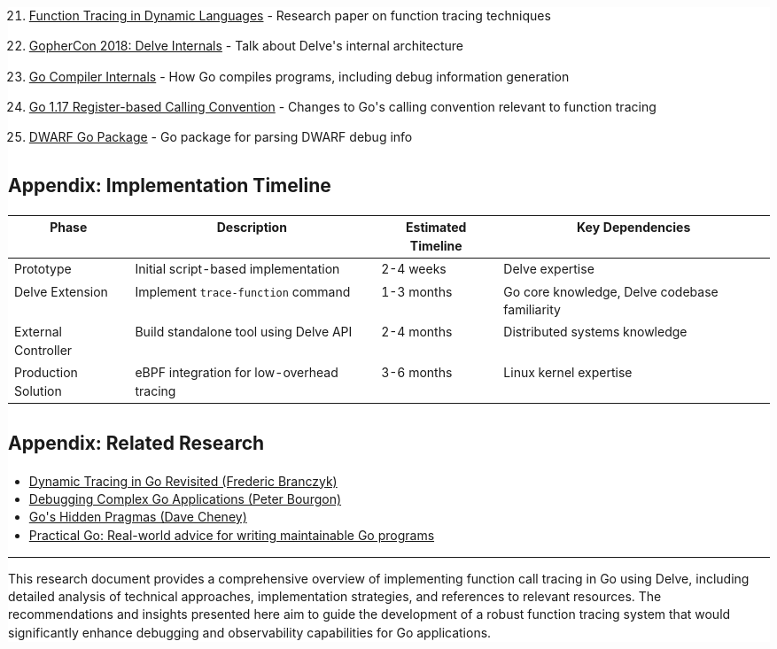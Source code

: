 21. <a id="ref21"></a>[Function Tracing in Dynamic Languages](https://www.usenix.org/system/files/conference/osdi14/osdi14-paper-anderson.pdf) - Research paper on function tracing techniques
    
22. <a id="ref22"></a>[GopherCon 2018: Delve Internals](https://www.youtube.com/watch?v=IKnTr7Zms1k) - Talk about Delve's internal architecture
    
23. <a id="ref23"></a>[Go Compiler Internals](https://golang.org/doc/compile) - How Go compiles programs, including debug information generation
    
24. <a id="ref24"></a>[Go 1.17 Register-based Calling Convention](https://go.dev/doc/go1.17#compiler) - Changes to Go's calling convention relevant to function tracing
    
25. <a id="ref25"></a>[DWARF Go Package](https://pkg.go.dev/golang.org/x/debug/dwarf) - Go package for parsing DWARF debug info

## Appendix: Implementation Timeline

| Phase | Description | Estimated Timeline | Key Dependencies |
|-------|-------------|------------------|------------------|
| Prototype | Initial script-based implementation | 2-4 weeks | Delve expertise |
| Delve Extension | Implement `trace-function` command | 1-3 months | Go core knowledge, Delve codebase familiarity |
| External Controller | Build standalone tool using Delve API | 2-4 months | Distributed systems knowledge |
| Production Solution | eBPF integration for low-overhead tracing | 3-6 months | Linux kernel expertise |

## Appendix: Related Research

- [Dynamic Tracing in Go Revisited (Frederic Branczyk)](https://www.robustperception.io/dynamic-tracing-in-go-revisited/)
- [Debugging Complex Go Applications (Peter Bourgon)](https://peter.bourgon.org/blog/2016/02/07/logging-v-instrumentation.html)
- [Go's Hidden Pragmas (Dave Cheney)](https://dave.cheney.net/2018/01/08/gos-hidden-pragmas)
- [Practical Go: Real-world advice for writing maintainable Go programs](https://dave.cheney.net/practical-go/presentations/qcon-china.html)

---

This research document provides a comprehensive overview of implementing function call tracing in Go using Delve, including detailed analysis of technical approaches, implementation strategies, and references to relevant resources. The recommendations and insights presented here aim to guide the development of a robust function tracing system that would significantly enhance debugging and observability capabilities for Go applications. 